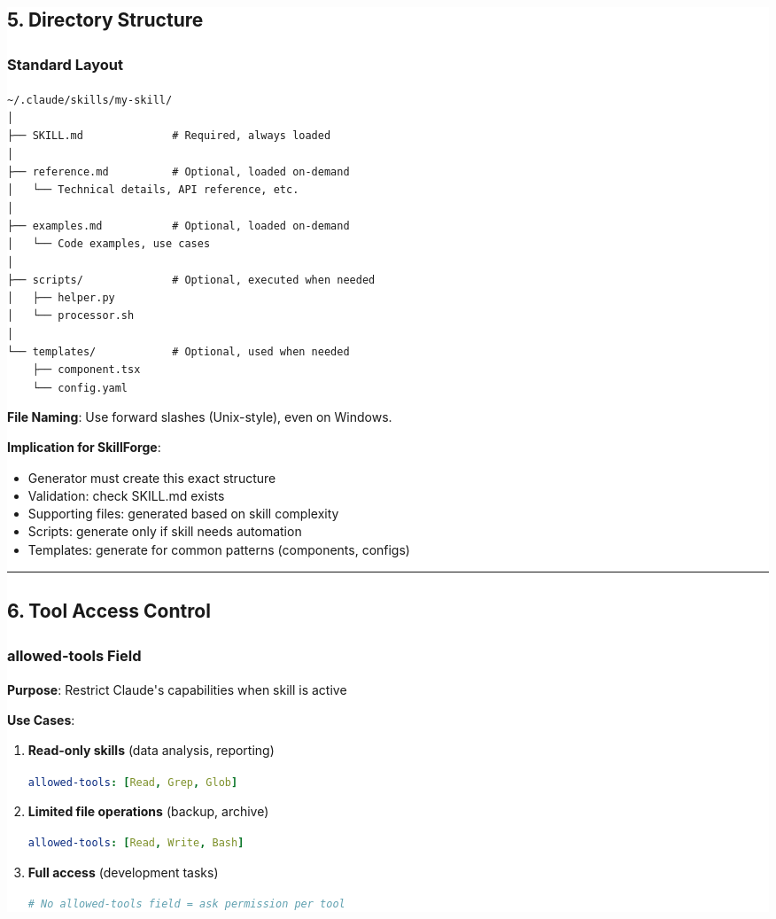 
## 5. Directory Structure

### Standard Layout

```
~/.claude/skills/my-skill/
│
├── SKILL.md              # Required, always loaded
│
├── reference.md          # Optional, loaded on-demand
│   └── Technical details, API reference, etc.
│
├── examples.md           # Optional, loaded on-demand
│   └── Code examples, use cases
│
├── scripts/              # Optional, executed when needed
│   ├── helper.py
│   └── processor.sh
│
└── templates/            # Optional, used when needed
    ├── component.tsx
    └── config.yaml
```

**File Naming**: Use forward slashes (Unix-style), even on Windows.

**Implication for SkillForge**:
- Generator must create this exact structure
- Validation: check SKILL.md exists
- Supporting files: generated based on skill complexity
- Scripts: generate only if skill needs automation
- Templates: generate for common patterns (components, configs)

---

## 6. Tool Access Control

### allowed-tools Field

**Purpose**: Restrict Claude's capabilities when skill is active

**Use Cases**:
1. **Read-only skills** (data analysis, reporting)
   ```yaml
   allowed-tools: [Read, Grep, Glob]
   ```

2. **Limited file operations** (backup, archive)
   ```yaml
   allowed-tools: [Read, Write, Bash]
   ```

3. **Full access** (development tasks)
   ```yaml
   # No allowed-tools field = ask permission per tool
   ```
